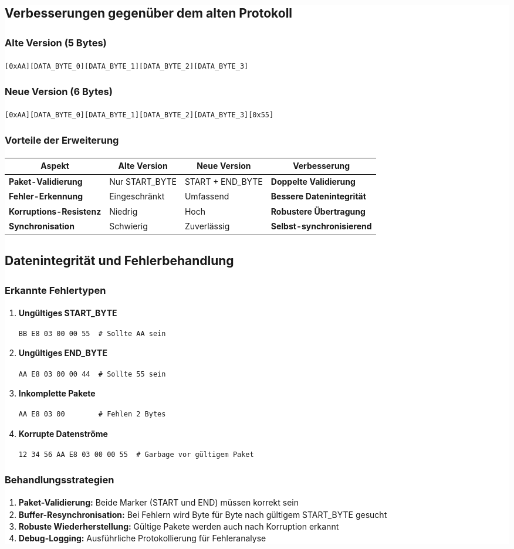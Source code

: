 ## Verbesserungen gegenüber dem alten Protokoll

### Alte Version (5 Bytes)

```
[0xAA][DATA_BYTE_0][DATA_BYTE_1][DATA_BYTE_2][DATA_BYTE_3]
```

### Neue Version (6 Bytes)

```
[0xAA][DATA_BYTE_0][DATA_BYTE_1][DATA_BYTE_2][DATA_BYTE_3][0x55]
```

### Vorteile der Erweiterung

| Aspekt                    | Alte Version   | Neue Version     | Verbesserung                |
| ------------------------- | -------------- | ---------------- | --------------------------- |
| **Paket-Validierung**     | Nur START_BYTE | START + END_BYTE | **Doppelte Validierung**    |
| **Fehler-Erkennung**      | Eingeschränkt  | Umfassend        | **Bessere Datenintegrität** |
| **Korruptions-Resistenz** | Niedrig        | Hoch             | **Robustere Übertragung**   |
| **Synchronisation**       | Schwierig      | Zuverlässig      | **Selbst-synchronisierend** |

## Datenintegrität und Fehlerbehandlung

### Erkannte Fehlertypen

1. **Ungültiges START_BYTE**

   ```
   BB E8 03 00 00 55  # Sollte AA sein
   ```

2. **Ungültiges END_BYTE**

   ```
   AA E8 03 00 00 44  # Sollte 55 sein
   ```

3. **Inkomplette Pakete**

   ```
   AA E8 03 00        # Fehlen 2 Bytes
   ```

4. **Korrupte Datenströme**
   ```
   12 34 56 AA E8 03 00 00 55  # Garbage vor gültigem Paket
   ```

### Behandlungsstrategien

1. **Paket-Validierung:** Beide Marker (START und END) müssen korrekt sein
2. **Buffer-Resynchronisation:** Bei Fehlern wird Byte für Byte nach gültigem START_BYTE gesucht
3. **Robuste Wiederherstellung:** Gültige Pakete werden auch nach Korruption erkannt
4. **Debug-Logging:** Ausführliche Protokollierung für Fehleranalyse
